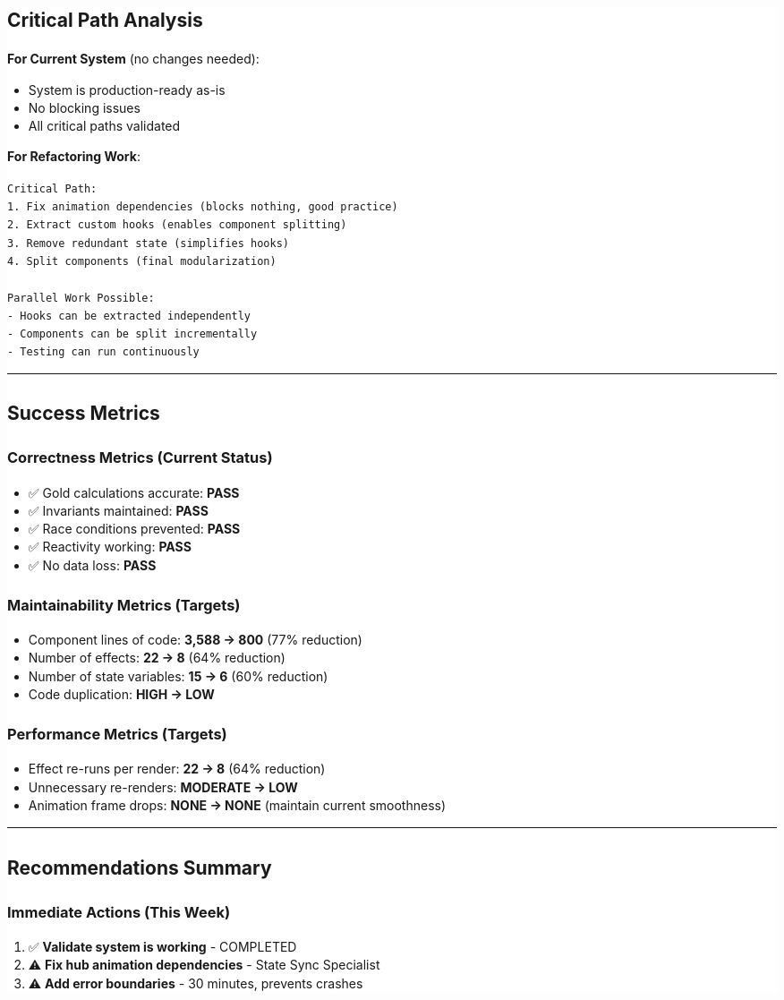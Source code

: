 
## Critical Path Analysis

**For Current System** (no changes needed):
- System is production-ready as-is
- No blocking issues
- All critical paths validated

**For Refactoring Work**:
```
Critical Path:
1. Fix animation dependencies (blocks nothing, good practice)
2. Extract custom hooks (enables component splitting)
3. Remove redundant state (simplifies hooks)
4. Split components (final modularization)

Parallel Work Possible:
- Hooks can be extracted independently
- Components can be split incrementally
- Testing can run continuously
```

---

## Success Metrics

### Correctness Metrics (Current Status)
- ✅ Gold calculations accurate: **PASS**
- ✅ Invariants maintained: **PASS**
- ✅ Race conditions prevented: **PASS**
- ✅ Reactivity working: **PASS**
- ✅ No data loss: **PASS**

### Maintainability Metrics (Targets)
- Component lines of code: **3,588 → 800** (77% reduction)
- Number of effects: **22 → 8** (64% reduction)
- Number of state variables: **15 → 6** (60% reduction)
- Code duplication: **HIGH → LOW**

### Performance Metrics (Targets)
- Effect re-runs per render: **22 → 8** (64% reduction)
- Unnecessary re-renders: **MODERATE → LOW**
- Animation frame drops: **NONE → NONE** (maintain current smoothness)

---

## Recommendations Summary

### Immediate Actions (This Week)
1. ✅ **Validate system is working** - COMPLETED
2. ⚠️ **Fix hub animation dependencies** - State Sync Specialist
3. ⚠️ **Add error boundaries** - 30 minutes, prevents crashes
